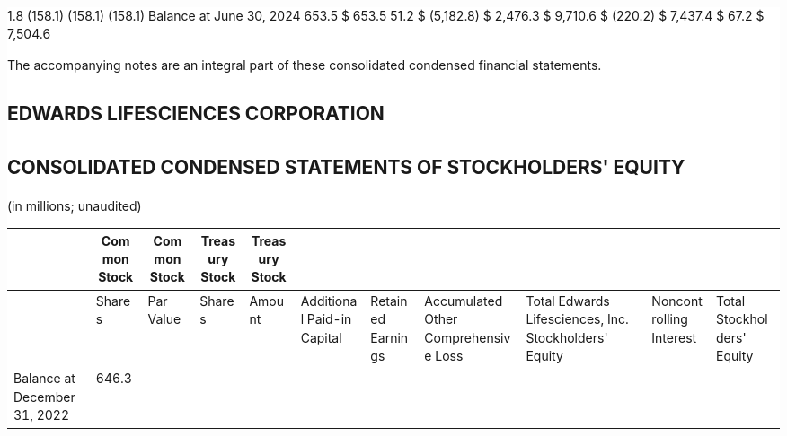 <td></td>
<td></td>
<td>1.8</td>
<td>(158.1)</td>
<td></td>
<td></td>
<td></td>
<td>(158.1)</td>
<td></td>
<td>(158.1)</td>
</tr>
<tr>
<td>Balance at June 30, 2024</td>
<td>653.5</td>
<td>$ 653.5</td>
<td>51.2</td>
<td>$ (5,182.8)</td>
<td>$ 2,476.3</td>
<td>$ 9,710.6</td>
<td>$ (220.2)</td>
<td>$ 7,437.4</td>
<td>$ 67.2</td>
<td>$ 7,504.6</td>
</tr>
</tbody>
</table>
<p>The accompanying notes are an integral part of these consolidated condensed financial statements.</p>
<h2>EDWARDS LIFESCIENCES CORPORATION</h2>
<h2>CONSOLIDATED CONDENSED STATEMENTS OF STOCKHOLDERS' EQUITY</h2>
<p>(in millions; unaudited)</p>
<table>
<thead>
<tr>
<th></th>
<th>Common Stock</th>
<th>Common Stock</th>
<th>Treasury Stock</th>
<th>Treasury Stock</th>
<th></th>
<th></th>
<th></th>
<th></th>
<th></th>
<th></th>
</tr>
</thead>
<tbody>
<tr>
<td></td>
<td>Shares</td>
<td>Par Value</td>
<td>Shares</td>
<td>Amount</td>
<td>Additional Paid-in Capital</td>
<td>Retained Earnings</td>
<td>Accumulated Other Comprehensive Loss</td>
<td>Total Edwards Lifesciences, Inc. Stockholders' Equity</td>
<td>Noncontrolling Interest</td>
<td>Total Stockholders' Equity</td>
</tr>
<tr>
<td>Balance at December 31, 2022</td>
<td>646.3</td>